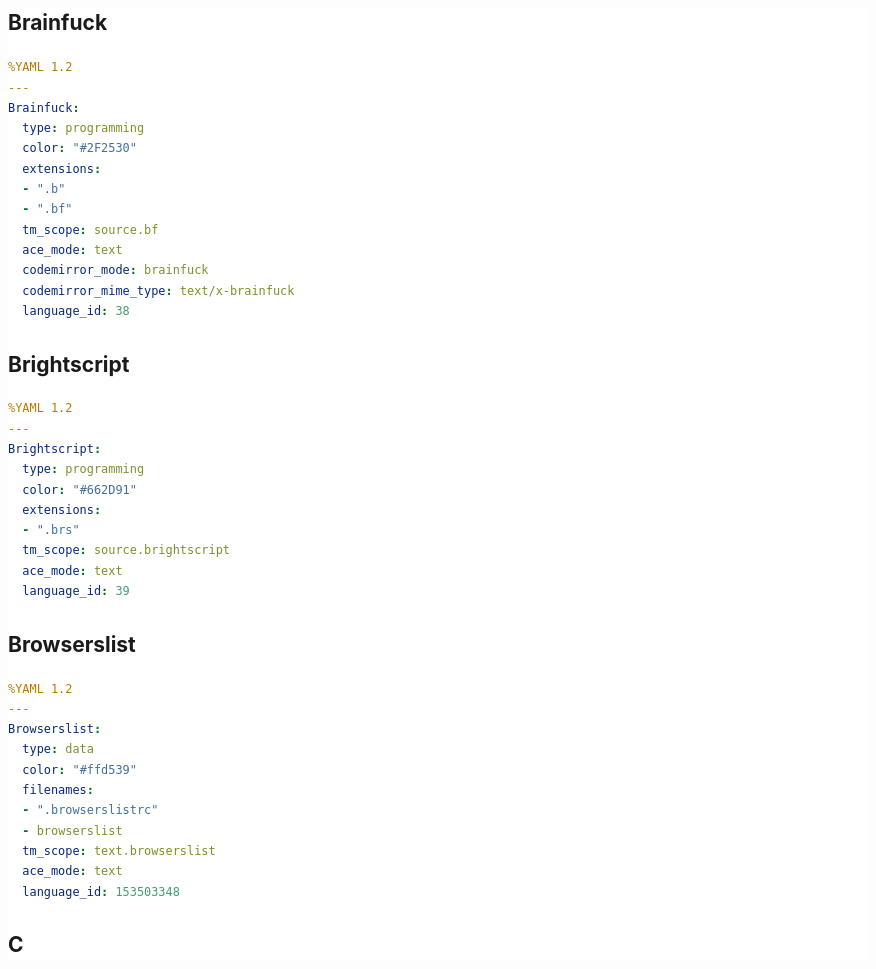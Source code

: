 ## __Brainfuck__

```yml
%YAML 1.2
---
Brainfuck:
  type: programming
  color: "#2F2530"
  extensions:
  - ".b"
  - ".bf"
  tm_scope: source.bf
  ace_mode: text
  codemirror_mode: brainfuck
  codemirror_mime_type: text/x-brainfuck
  language_id: 38
```

## __Brightscript__

```yml
%YAML 1.2
---
Brightscript:
  type: programming
  color: "#662D91"
  extensions:
  - ".brs"
  tm_scope: source.brightscript
  ace_mode: text
  language_id: 39
```

## __Browserslist__

```yml
%YAML 1.2
---
Browserslist:
  type: data
  color: "#ffd539"
  filenames:
  - ".browserslistrc"
  - browserslist
  tm_scope: text.browserslist
  ace_mode: text
  language_id: 153503348
```

## __C__
